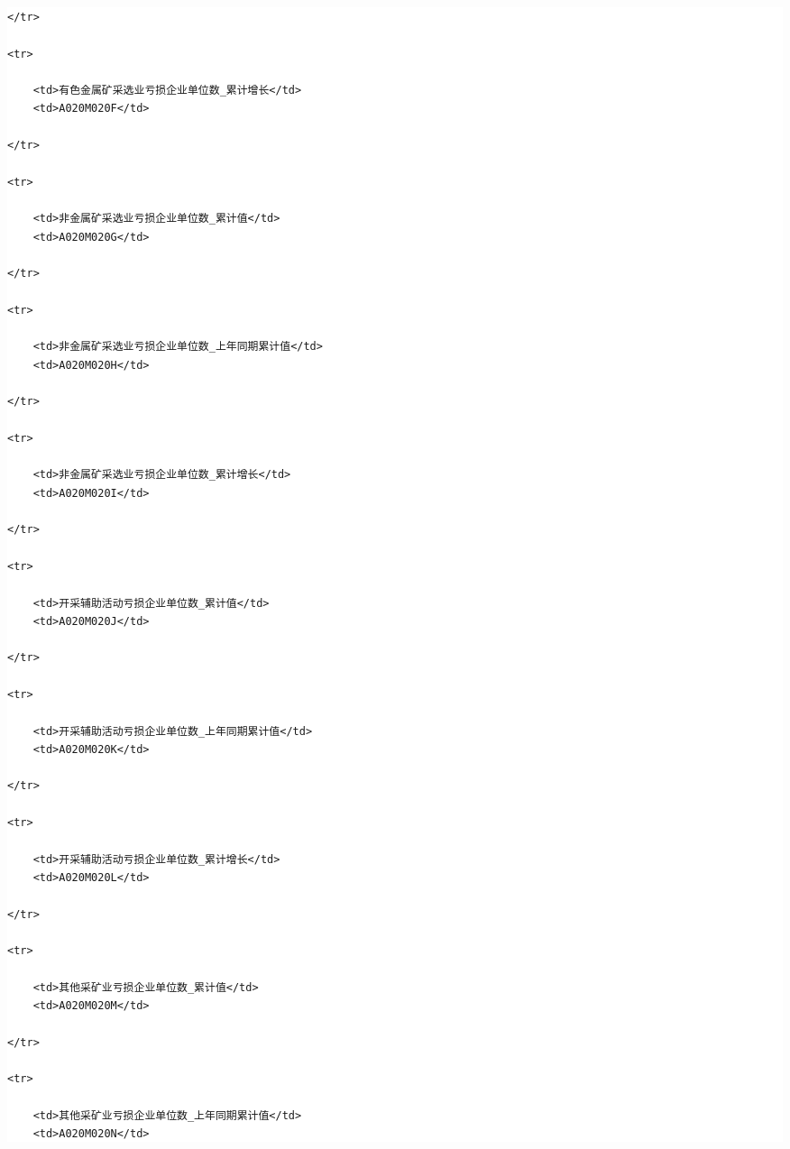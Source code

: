     </tr>
    
    <tr>

        <td>有色金属矿采选业亏损企业单位数_累计增长</td>
        <td>A020M020F</td>

    </tr>
    
    <tr>

        <td>非金属矿采选业亏损企业单位数_累计值</td>
        <td>A020M020G</td>

    </tr>
    
    <tr>

        <td>非金属矿采选业亏损企业单位数_上年同期累计值</td>
        <td>A020M020H</td>

    </tr>
    
    <tr>

        <td>非金属矿采选业亏损企业单位数_累计增长</td>
        <td>A020M020I</td>

    </tr>
    
    <tr>

        <td>开采辅助活动亏损企业单位数_累计值</td>
        <td>A020M020J</td>

    </tr>
    
    <tr>

        <td>开采辅助活动亏损企业单位数_上年同期累计值</td>
        <td>A020M020K</td>

    </tr>
    
    <tr>

        <td>开采辅助活动亏损企业单位数_累计增长</td>
        <td>A020M020L</td>

    </tr>
    
    <tr>

        <td>其他采矿业亏损企业单位数_累计值</td>
        <td>A020M020M</td>

    </tr>
    
    <tr>

        <td>其他采矿业亏损企业单位数_上年同期累计值</td>
        <td>A020M020N</td>
